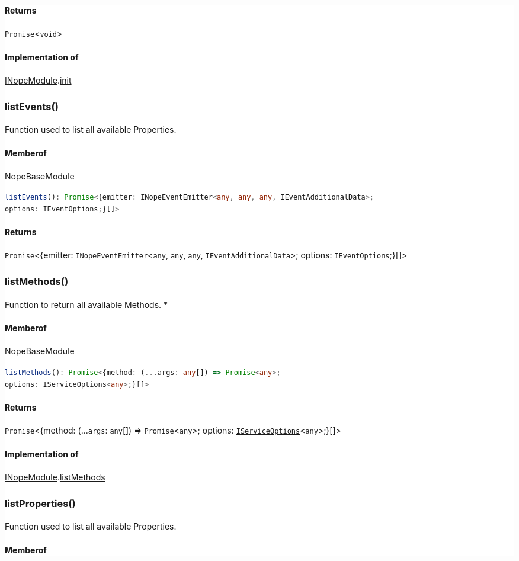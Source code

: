 #### Returns

`Promise`<`void`\>

#### Implementation of

[INopeModule](../interfaces/interface.INopeModule.md).[init](../interfaces/interface.INopeModule.md#init)

### listEvents()

Function used to list all available Properties.

#### Memberof

NopeBaseModule

```ts
listEvents(): Promise<{emitter: INopeEventEmitter<any, any, any, IEventAdditionalData>;
options: IEventOptions;}[]>
```

#### Returns

`Promise`<\{emitter: [`INopeEventEmitter`](../../eventEmitter/interfaces/interface.INopeEventEmitter.md)<`any`, `any`, `any`, [`IEventAdditionalData`](../../eventEmitter/interfaces/interface.IEventAdditionalData.md)\>;
options: [`IEventOptions`](../interfaces/interface.IEventOptions.md);}[]\>

### listMethods()

Function to return all available Methods. \*

#### Memberof

NopeBaseModule

```ts
listMethods(): Promise<{method: (...args: any[]) => Promise<any>;
options: IServiceOptions<any>;}[]>
```

#### Returns

`Promise`<\{method: (...`args`: `any`[]) => `Promise`<`any`\>;
options: [`IServiceOptions`](../interfaces/interface.IServiceOptions.md)<`any`\>;}[]\>

#### Implementation of

[INopeModule](../interfaces/interface.INopeModule.md).[listMethods](../interfaces/interface.INopeModule.md#listmethods)

### listProperties()

Function used to list all available Properties.

#### Memberof
